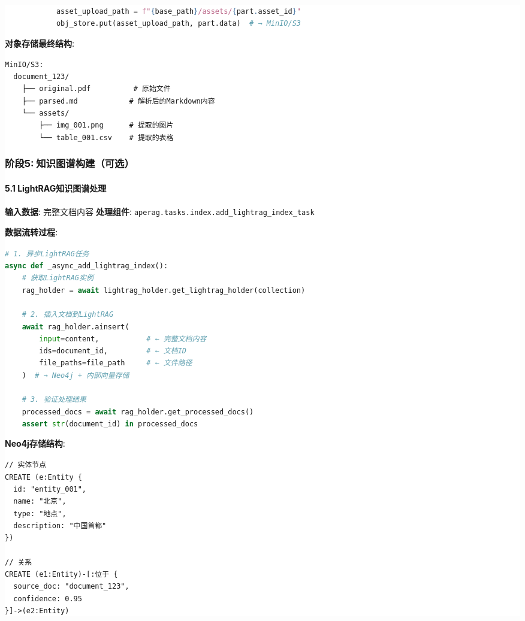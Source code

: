 ```python
            asset_upload_path = f"{base_path}/assets/{part.asset_id}"
            obj_store.put(asset_upload_path, part.data)  # → MinIO/S3
```

**对象存储最终结构**:
```
MinIO/S3:
  document_123/
    ├── original.pdf          # 原始文件
    ├── parsed.md            # 解析后的Markdown内容
    └── assets/
        ├── img_001.png      # 提取的图片
        └── table_001.csv    # 提取的表格
```

### 阶段5: 知识图谱构建（可选）

#### 5.1 LightRAG知识图谱处理
**输入数据**: 完整文档内容
**处理组件**: `aperag.tasks.index.add_lightrag_index_task`

**数据流转过程**:
```python
# 1. 异步LightRAG任务
async def _async_add_lightrag_index():
    # 获取LightRAG实例
    rag_holder = await lightrag_holder.get_lightrag_holder(collection)

    # 2. 插入文档到LightRAG
    await rag_holder.ainsert(
        input=content,           # ← 完整文档内容
        ids=document_id,         # ← 文档ID
        file_paths=file_path     # ← 文件路径
    )  # → Neo4j + 内部向量存储

    # 3. 验证处理结果
    processed_docs = await rag_holder.get_processed_docs()
    assert str(document_id) in processed_docs
```

**Neo4j存储结构**:
```cypher
// 实体节点
CREATE (e:Entity {
  id: "entity_001",
  name: "北京",
  type: "地点",
  description: "中国首都"
})

// 关系
CREATE (e1:Entity)-[:位于 {
  source_doc: "document_123",
  confidence: 0.95
}]->(e2:Entity)
```

